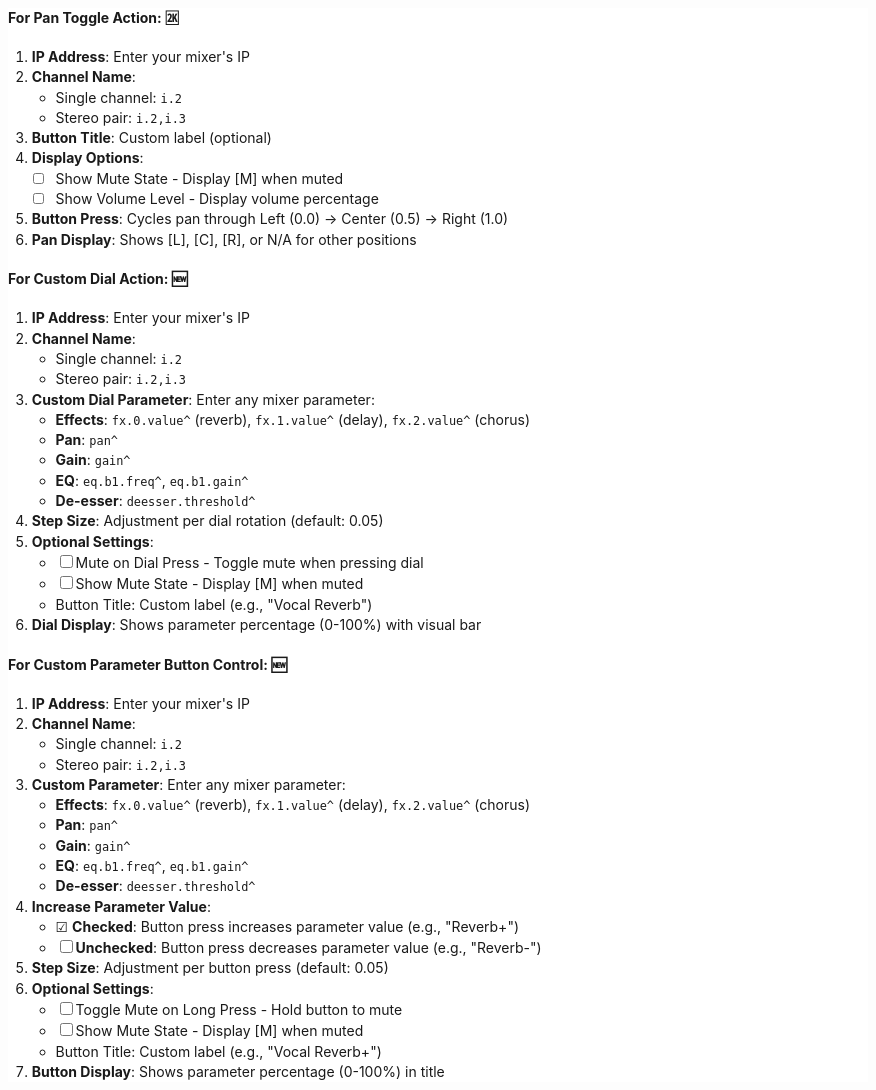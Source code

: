 #### For Pan Toggle Action: 🆝
1. **IP Address**: Enter your mixer's IP
2. **Channel Name**: 
   - Single channel: `i.2`
   - Stereo pair: `i.2,i.3`
3. **Button Title**: Custom label (optional)
4. **Display Options**:
   - ☐ Show Mute State - Display [M] when muted
   - ☐ Show Volume Level - Display volume percentage
5. **Button Press**: Cycles pan through Left (0.0) → Center (0.5) → Right (1.0)
6. **Pan Display**: Shows [L], [C], [R], or N/A for other positions

#### For Custom Dial Action: 🆕
1. **IP Address**: Enter your mixer's IP
2. **Channel Name**: 
   - Single channel: `i.2`
   - Stereo pair: `i.2,i.3`
3. **Custom Dial Parameter**: Enter any mixer parameter:
   - **Effects**: `fx.0.value^` (reverb), `fx.1.value^` (delay), `fx.2.value^` (chorus)
   - **Pan**: `pan^`
   - **Gain**: `gain^`
   - **EQ**: `eq.b1.freq^`, `eq.b1.gain^`
   - **De-esser**: `deesser.threshold^`
4. **Step Size**: Adjustment per dial rotation (default: 0.05)
5. **Optional Settings**:
   - ☐ Mute on Dial Press - Toggle mute when pressing dial
   - ☐ Show Mute State - Display [M] when muted
   - Button Title: Custom label (e.g., "Vocal Reverb")
6. **Dial Display**: Shows parameter percentage (0-100%) with visual bar

#### For Custom Parameter Button Control: 🆕
1. **IP Address**: Enter your mixer's IP
2. **Channel Name**: 
   - Single channel: `i.2`
   - Stereo pair: `i.2,i.3`
3. **Custom Parameter**: Enter any mixer parameter:
   - **Effects**: `fx.0.value^` (reverb), `fx.1.value^` (delay), `fx.2.value^` (chorus)
   - **Pan**: `pan^`
   - **Gain**: `gain^`
   - **EQ**: `eq.b1.freq^`, `eq.b1.gain^`
   - **De-esser**: `deesser.threshold^`
4. **Increase Parameter Value**: 
   - ☑ **Checked**: Button press increases parameter value (e.g., "Reverb+")
   - ☐ **Unchecked**: Button press decreases parameter value (e.g., "Reverb-")
5. **Step Size**: Adjustment per button press (default: 0.05)
6. **Optional Settings**:
   - ☐ Toggle Mute on Long Press - Hold button to mute
   - ☐ Show Mute State - Display [M] when muted
   - Button Title: Custom label (e.g., "Vocal Reverb+")
7. **Button Display**: Shows parameter percentage (0-100%) in title
